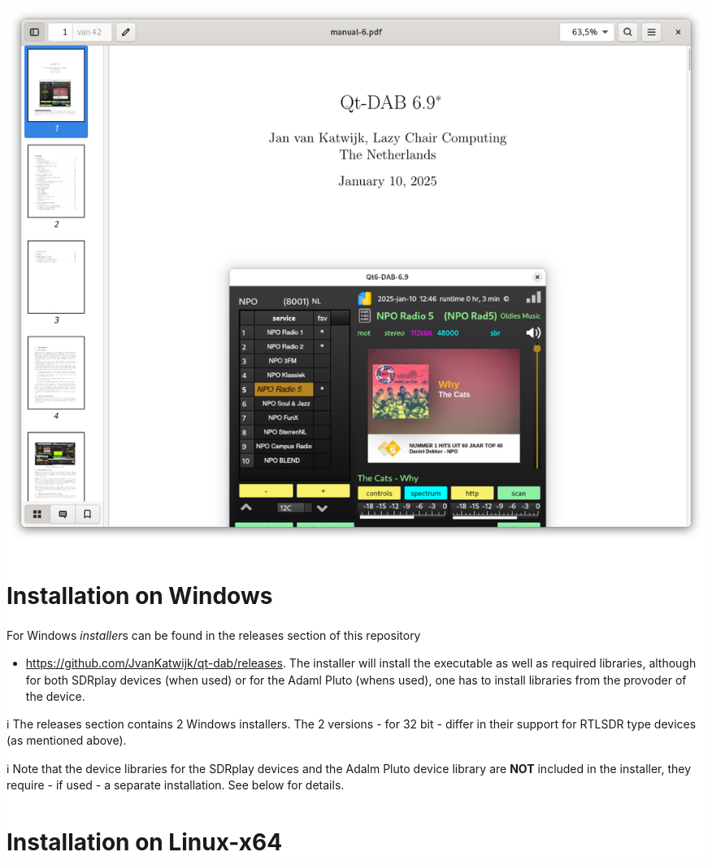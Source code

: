 ![Qt-DAB documentation](/res/read_me/qt-dab-6-manual.png?raw=true)

Installation on Windows
=================================================================

For Windows  *installer*s can be found in the releases section of this repository
 * https://github.com/JvanKatwijk/qt-dab/releases.
The installer will install the executable as well as required libraries,
although for both SDRplay devices (when used) or for the Adaml Pluto (whens
used), one has to install libraries from the provoder of the device.

:information_source: The releases section contains 2 Windows installers. The 2 versions  - for 32 bit - differ in their support for RTLSDR type devices (as mentioned above).

:information_source: Note that the device libraries for the SDRplay devices and the Adalm Pluto device library are **NOT** included in the installer, they require - if used - a separate installation. See below for details.

Installation on Linux-x64
=================================================================

